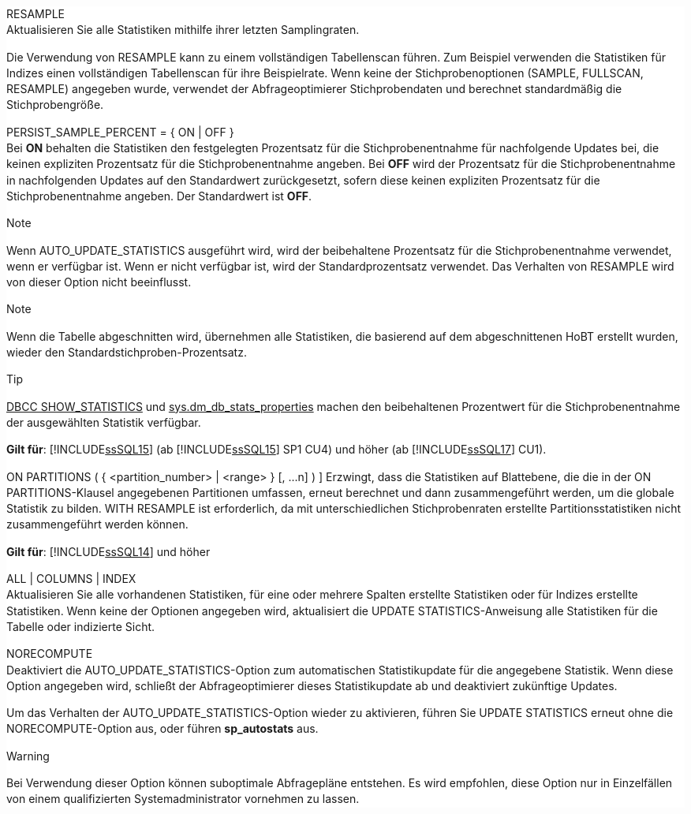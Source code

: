  RESAMPLE  
 Aktualisieren Sie alle Statistiken mithilfe ihrer letzten Samplingraten.  
  
 Die Verwendung von RESAMPLE kann zu einem vollständigen Tabellenscan führen. Zum Beispiel verwenden die Statistiken für Indizes einen vollständigen Tabellenscan für ihre Beispielrate. Wenn keine der Stichprobenoptionen (SAMPLE, FULLSCAN, RESAMPLE) angegeben wurde, verwendet der Abfrageoptimierer Stichprobendaten und berechnet standardmäßig die Stichprobengröße.  

PERSIST_SAMPLE_PERCENT = { ON | OFF }  
Bei **ON** behalten die Statistiken den festgelegten Prozentsatz für die Stichprobenentnahme für nachfolgende Updates bei, die keinen expliziten Prozentsatz für die Stichprobenentnahme angeben. Bei **OFF** wird der Prozentsatz für die Stichprobenentnahme in nachfolgenden Updates auf den Standardwert zurückgesetzt, sofern diese keinen expliziten Prozentsatz für die Stichprobenentnahme angeben. Der Standardwert ist **OFF**. 
 
 > [!NOTE]
 > Wenn AUTO_UPDATE_STATISTICS ausgeführt wird, wird der beibehaltene Prozentsatz für die Stichprobenentnahme verwendet, wenn er verfügbar ist. Wenn er nicht verfügbar ist, wird der Standardprozentsatz verwendet.
 > Das Verhalten von RESAMPLE wird von dieser Option nicht beeinflusst.
 
 > [!NOTE]
 > Wenn die Tabelle abgeschnitten wird, übernehmen alle Statistiken, die basierend auf dem abgeschnittenen HoBT erstellt wurden, wieder den Standardstichproben-Prozentsatz.
 
 > [!TIP] 
 > [DBCC SHOW_STATISTICS](../../t-sql/database-console-commands/dbcc-show-statistics-transact-sql.md) und [sys.dm_db_stats_properties](../../relational-databases/system-dynamic-management-views/sys-dm-db-stats-properties-transact-sql.md) machen den beibehaltenen Prozentwert für die Stichprobenentnahme der ausgewählten Statistik verfügbar.
 
 **Gilt für**: [!INCLUDE[ssSQL15](../../includes/sssql15-md.md)] (ab [!INCLUDE[ssSQL15](../../includes/sssql15-md.md)] SP1 CU4) und höher (ab [!INCLUDE[ssSQL17](../../includes/sssql17-md.md)] CU1).  
 
 ON PARTITIONS ( { \<partition_number> | \<range> } [, ...n] ) ] Erzwingt, dass die Statistiken auf Blattebene, die die in der ON PARTITIONS-Klausel angegebenen Partitionen umfassen, erneut berechnet und dann zusammengeführt werden, um die globale Statistik zu bilden. WITH RESAMPLE ist erforderlich, da mit unterschiedlichen Stichprobenraten erstellte Partitionsstatistiken nicht zusammengeführt werden können.  
  
**Gilt für**: [!INCLUDE[ssSQL14](../../includes/sssql14-md.md)] und höher
  
 ALL | COLUMNS | INDEX  
 Aktualisieren Sie alle vorhandenen Statistiken, für eine oder mehrere Spalten erstellte Statistiken oder für Indizes erstellte Statistiken. Wenn keine der Optionen angegeben wird, aktualisiert die UPDATE STATISTICS-Anweisung alle Statistiken für die Tabelle oder indizierte Sicht.  
  
 NORECOMPUTE  
 Deaktiviert die AUTO_UPDATE_STATISTICS-Option zum automatischen Statistikupdate für die angegebene Statistik. Wenn diese Option angegeben wird, schließt der Abfrageoptimierer dieses Statistikupdate ab und deaktiviert zukünftige Updates.  
  
 Um das Verhalten der AUTO_UPDATE_STATISTICS-Option wieder zu aktivieren, führen Sie UPDATE STATISTICS erneut ohne die NORECOMPUTE-Option aus, oder führen **sp_autostats** aus.  
  
> [!WARNING]  
> Bei Verwendung dieser Option können suboptimale Abfragepläne entstehen. Es wird empfohlen, diese Option nur in Einzelfällen von einem qualifizierten Systemadministrator vornehmen zu lassen.  
  